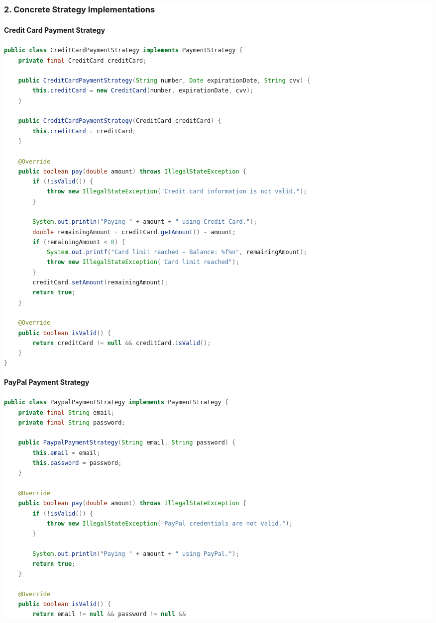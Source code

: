 ### 2. Concrete Strategy Implementations

#### Credit Card Payment Strategy

```java
public class CreditCardPaymentStrategy implements PaymentStrategy {
    private final CreditCard creditCard;

    public CreditCardPaymentStrategy(String number, Date expirationDate, String cvv) {
        this.creditCard = new CreditCard(number, expirationDate, cvv);
    }

    public CreditCardPaymentStrategy(CreditCard creditCard) {
        this.creditCard = creditCard;
    }

    @Override
    public boolean pay(double amount) throws IllegalStateException {
        if (!isValid()) {
            throw new IllegalStateException("Credit card information is not valid.");
        }
        
        System.out.println("Paying " + amount + " using Credit Card.");
        double remainingAmount = creditCard.getAmount() - amount;
        if (remainingAmount < 0) {
            System.out.printf("Card limit reached - Balance: %f%n", remainingAmount);
            throw new IllegalStateException("Card limit reached");
        }
        creditCard.setAmount(remainingAmount);
        return true;
    }

    @Override
    public boolean isValid() {
        return creditCard != null && creditCard.isValid();
    }
}
```

#### PayPal Payment Strategy

```java
public class PaypalPaymentStrategy implements PaymentStrategy {
    private final String email;
    private final String password;

    public PaypalPaymentStrategy(String email, String password) {
        this.email = email;
        this.password = password;
    }

    @Override
    public boolean pay(double amount) throws IllegalStateException {
        if (!isValid()) {
            throw new IllegalStateException("PayPal credentials are not valid.");
        }
        
        System.out.println("Paying " + amount + " using PayPal.");
        return true;
    }

    @Override
    public boolean isValid() {
        return email != null && password != null && 
```